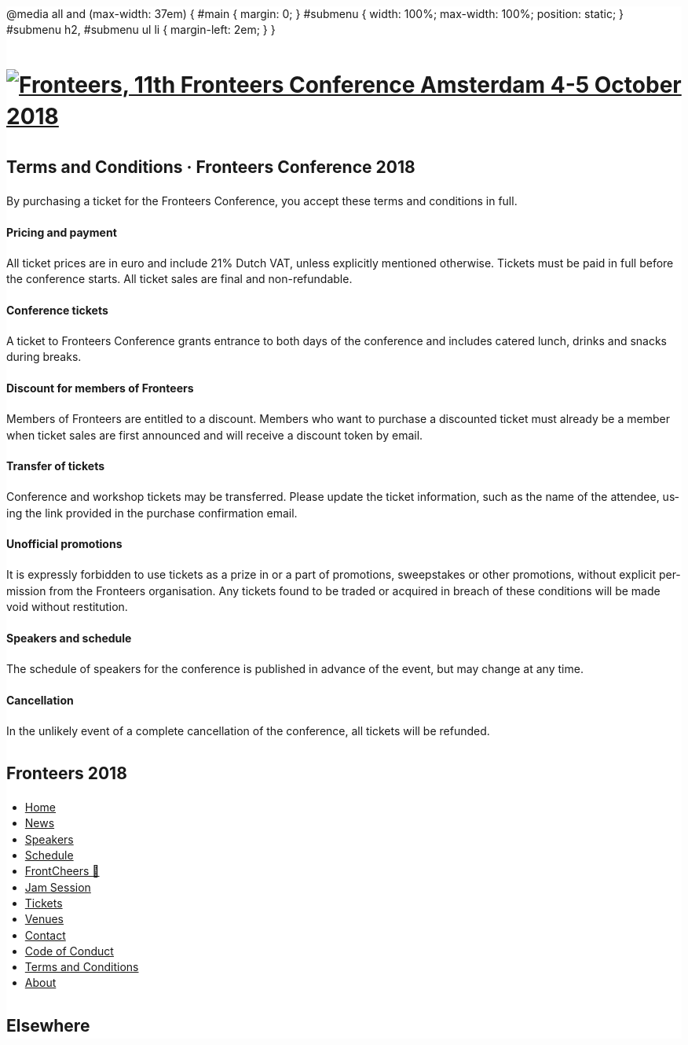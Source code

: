    @media all and (max-width: 37em) {
    #main { margin: 0; }
    #submenu { width: 100%; max-width: 100%; position: static; }
     #submenu h2, #submenu ul li { margin-left: 2em; }
   }
  </style>
 </head>
 <body id="fronteers-nl">
  <div id="container">
   <div id="main">
    <h1><a href="/congres/2018"><img src="/_img/congres/2018/header-froco2018.png" width="1800" alt="Fronteers, 11th Fronteers Conference Amsterdam 4-5 October 2018"></a></h1>
    <div class="section" lang="en">
     <h2>Terms and Conditions · Fronteers Conference 2018</h2>
     <p>By purchasing a ticket for the Fronteers Conference, you accept these terms and conditions in full.</p>
     <h4>Pricing and payment</h4>
     <p>All ticket prices are in euro and include 21% Dutch VAT, unless explicitly mentioned otherwise. Tickets must be paid in full before the conference starts. All ticket sales are final and non-refundable.</p>
     <h4>Conference tickets</h4>
     <p>A ticket to Fronteers Conference grants entrance to both days of the conference and includes catered lunch, drinks and snacks during breaks.</p>
     <h4>Discount for members of Fronteers</h4>
     <p>Members of Fronteers are entitled to a discount. Members who want to purchase a discounted ticket must already be a member when ticket sales are first announced and will receive a discount token by email.</p>
     <h4>Transfer of tickets</h4>
     <p>Conference and workshop tickets may be transferred. Please update the ticket information, such as the name of the attendee, using the link provided in the purchase confirmation email.</p>
     <h4>Unofficial promotions</h4>
     <p>It is expressly forbidden to use tickets as a prize in or a part of promotions, sweepstakes or other promotions, without explicit permission from the Fronteers organisation. Any tickets found to be traded or acquired in breach of these conditions will be made void without restitution.</p>
     <h4>Speakers and schedule</h4>
     <p>The schedule of speakers for the conference is published in advance of the event, but may change at any time.</p>
     <h4>Cancellation</h4>
     <p>In the unlikely event of a complete cancellation of the conference, all tickets will be refunded.</p>
    </div>
   </div>
   <div id="submenu">
    <div id="conference-menu" lang="en">
     <h2>Fronteers 2018</h2>
     <ul>
      <li><a href="/congres/2018">Home</a></li>
      <li><a href="/congres/2018/news" title="News · Fronteers Conference 2018">News</a></li>
      <li><a href="/congres/2018/speakers" title="Speakers · Fronteers Conference 2018">Speakers</a></li>
      <li><a href="/congres/2018/schedule" title="Schedule · Fronteers Conference 2018">Schedule</a></li>
      <li><a href="/congres/2018/frontcheers">FrontCheers 🏅</a></li>
      <li><a href="/congres/2018/jam-session" title="Fronteers 2018 Jam Session">Jam Session</a></li>
      <li><a href="/congres/2018/tickets" title="Tickets · Fronteers Conference 2018">Tickets</a></li>
      <li><a href="/congres/2018/venues" title="Venues · Fronteers Conference 2018">Venues</a></li>
      <li><a href="/congres/2018/contact" title="Contact · Fronteers Conference 2018">Contact</a></li>
      <li><a href="/congres/2018/code-of-conduct" title="Code of Conduct · Fronteers Conference 2018">Code of Conduct</a></li>
      <li class="current"><a href="/congres/2018/terms-and-conditions" title="Terms and Conditions · Fronteers Conference 2018" class="current">Terms and Conditions</a></li>
      <li><a href="/congres/2018/about" title="About Fronteers Conference">About</a></li>
     </ul>
    </div>
    <div lang="en">
     <h2>Elsewhere</h2>